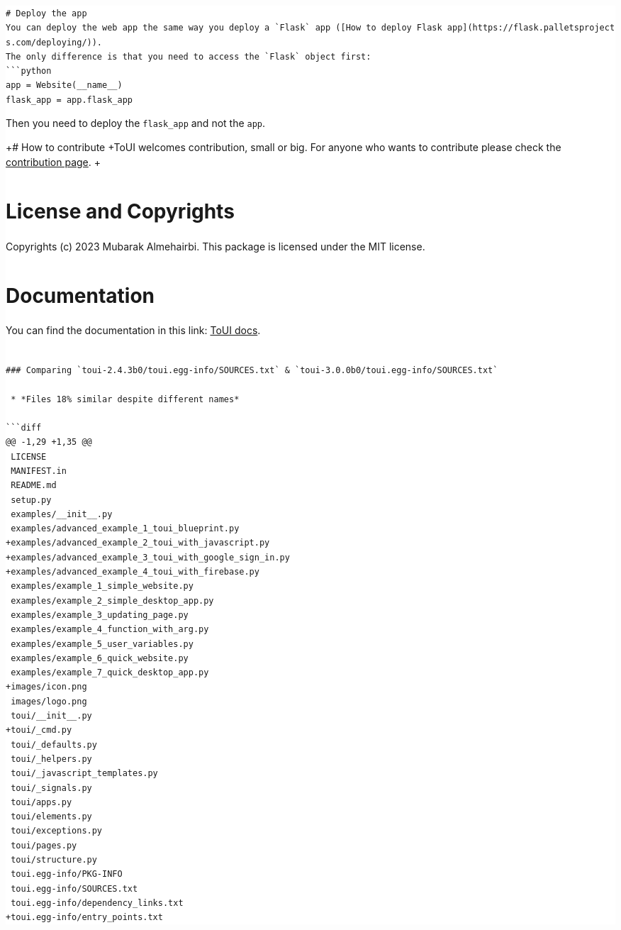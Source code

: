  ```
 # Deploy the app
 You can deploy the web app the same way you deploy a `Flask` app ([How to deploy Flask app](https://flask.palletsprojects.com/deploying/)).
 The only difference is that you need to access the `Flask` object first:
 ```python
 app = Website(__name__)
 flask_app = app.flask_app
 ```
 Then you need to deploy the `flask_app` and not the `app`.
 
+# How to contribute
+ToUI welcomes contribution, small or big. For anyone who wants to contribute please check the [contribution page](https://toui.readthedocs.io/en/latest/CONTRIBUTING.html).
+
 # License and Copyrights
 Copyrights (c) 2023 Mubarak Almehairbi.
 This package is licensed under the MIT license.
 
 # Documentation
 You can find the documentation in this link: [ToUI docs](https://toui.readthedocs.io).
```

### Comparing `toui-2.4.3b0/toui.egg-info/SOURCES.txt` & `toui-3.0.0b0/toui.egg-info/SOURCES.txt`

 * *Files 18% similar despite different names*

```diff
@@ -1,29 +1,35 @@
 LICENSE
 MANIFEST.in
 README.md
 setup.py
 examples/__init__.py
 examples/advanced_example_1_toui_blueprint.py
+examples/advanced_example_2_toui_with_javascript.py
+examples/advanced_example_3_toui_with_google_sign_in.py
+examples/advanced_example_4_toui_with_firebase.py
 examples/example_1_simple_website.py
 examples/example_2_simple_desktop_app.py
 examples/example_3_updating_page.py
 examples/example_4_function_with_arg.py
 examples/example_5_user_variables.py
 examples/example_6_quick_website.py
 examples/example_7_quick_desktop_app.py
+images/icon.png
 images/logo.png
 toui/__init__.py
+toui/_cmd.py
 toui/_defaults.py
 toui/_helpers.py
 toui/_javascript_templates.py
 toui/_signals.py
 toui/apps.py
 toui/elements.py
 toui/exceptions.py
 toui/pages.py
 toui/structure.py
 toui.egg-info/PKG-INFO
 toui.egg-info/SOURCES.txt
 toui.egg-info/dependency_links.txt
+toui.egg-info/entry_points.txt
```
